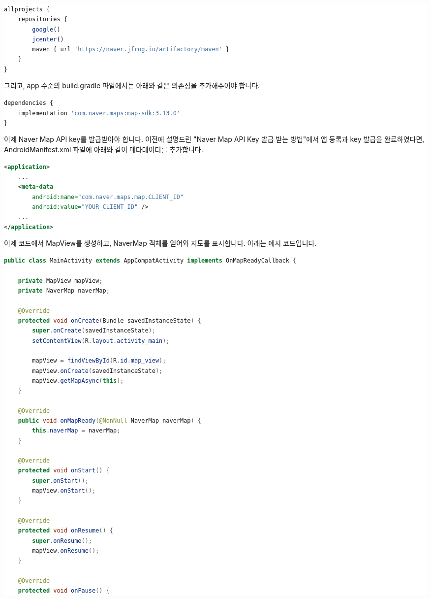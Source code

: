 ``` javascript
allprojects {
    repositories {
        google()
        jcenter()
        maven { url 'https://naver.jfrog.io/artifactory/maven' }
    }
}
```

그리고, app 수준의 build.gradle 파일에서는 아래와 같은 의존성을 추가해주어야 합니다.

``` javascript
dependencies {
    implementation 'com.naver.maps:map-sdk:3.13.0'
}
```

이제 Naver Map API key를 발급받아야 합니다. 이전에 설명드린 "Naver Map API Key 발급 받는 방법"에서 앱 등록과 key 발급을 완료하였다면, AndroidManifest.xml 파일에 아래와 같이 메타데이터를 추가합니다.

``` xml
<application>
    ...
    <meta-data
        android:name="com.naver.maps.map.CLIENT_ID"
        android:value="YOUR_CLIENT_ID" />
    ...
</application>
```

이제 코드에서 MapView를 생성하고, NaverMap 객체를 얻어와 지도를 표시합니다. 아래는 예시 코드입니다.

``` java
public class MainActivity extends AppCompatActivity implements OnMapReadyCallback {

    private MapView mapView;
    private NaverMap naverMap;

    @Override
    protected void onCreate(Bundle savedInstanceState) {
        super.onCreate(savedInstanceState);
        setContentView(R.layout.activity_main);

        mapView = findViewById(R.id.map_view);
        mapView.onCreate(savedInstanceState);
        mapView.getMapAsync(this);
    }

    @Override
    public void onMapReady(@NonNull NaverMap naverMap) {
        this.naverMap = naverMap;
    }

    @Override
    protected void onStart() {
        super.onStart();
        mapView.onStart();
    }

    @Override
    protected void onResume() {
        super.onResume();
        mapView.onResume();
    }

    @Override
    protected void onPause() {
```
